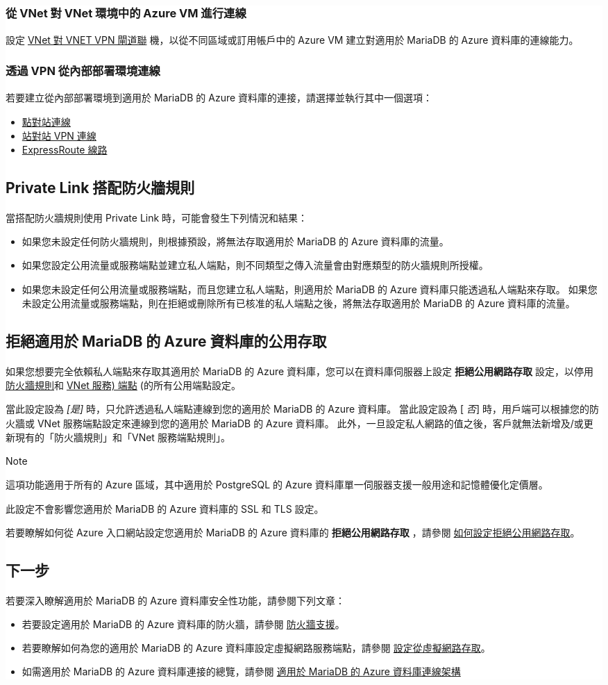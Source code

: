 ### <a name="connecting-from-an-azure-vm-in-vnet-to-vnet-environment"></a>從 VNet 對 VNet 環境中的 Azure VM 進行連線
設定 [VNet 對 VNET VPN 閘道聯](../vpn-gateway/vpn-gateway-howto-vnet-vnet-resource-manager-portal.md) 機，以從不同區域或訂用帳戶中的 Azure VM 建立對適用於 MariaDB 的 Azure 資料庫的連線能力。

### <a name="connecting-from-an-on-premises-environment-over-vpn"></a>透過 VPN 從內部部署環境連線
若要建立從內部部署環境到適用於 MariaDB 的 Azure 資料庫的連接，請選擇並執行其中一個選項：

* [點對站連線](../vpn-gateway/vpn-gateway-howto-point-to-site-rm-ps.md)
* [站對站 VPN 連線](../vpn-gateway/vpn-gateway-create-site-to-site-rm-powershell.md)
* [ExpressRoute 線路](../expressroute/expressroute-howto-linkvnet-portal-resource-manager.md)

## <a name="private-link-combined-with-firewall-rules"></a>Private Link 搭配防火牆規則

當搭配防火牆規則使用 Private Link 時，可能會發生下列情況和結果：

* 如果您未設定任何防火牆規則，則根據預設，將無法存取適用於 MariaDB 的 Azure 資料庫的流量。

* 如果您設定公用流量或服務端點並建立私人端點，則不同類型之傳入流量會由對應類型的防火牆規則所授權。

* 如果您未設定任何公用流量或服務端點，而且您建立私人端點，則適用於 MariaDB 的 Azure 資料庫只能透過私人端點來存取。 如果您未設定公用流量或服務端點，則在拒絕或刪除所有已核准的私人端點之後，將無法存取適用於 MariaDB 的 Azure 資料庫的流量。

## <a name="deny-public-access-for-azure-database-for-mariadb"></a>拒絕適用於 MariaDB 的 Azure 資料庫的公用存取

如果您想要完全依賴私人端點來存取其適用於 MariaDB 的 Azure 資料庫，您可以在資料庫伺服器上設定 **拒絕公用網路存取** 設定，以停用 [防火牆規則](concepts-firewall-rules.md)和 [VNet 服務) 端點](concepts-data-access-security-vnet.md) (的所有公用端點設定。 

當此設定設為 *[是]* 時，只允許透過私人端點連線到您的適用於 MariaDB 的 Azure 資料庫。 當此設定設為 [ *否*] 時，用戶端可以根據您的防火牆或 VNet 服務端點設定來連線到您的適用於 MariaDB 的 Azure 資料庫。 此外，一旦設定私人網路的值之後，客戶就無法新增及/或更新現有的「防火牆規則」和「VNet 服務端點規則」。

> [!Note]
> 這項功能適用于所有的 Azure 區域，其中適用於 PostgreSQL 的 Azure 資料庫單一伺服器支援一般用途和記憶體優化定價層。
>
> 此設定不會影響您適用於 MariaDB 的 Azure 資料庫的 SSL 和 TLS 設定。

若要瞭解如何從 Azure 入口網站設定您適用於 MariaDB 的 Azure 資料庫的 **拒絕公用網路存取** ，請參閱 [如何設定拒絕公用網路存取](howto-deny-public-network-access.md)。

## <a name="next-steps"></a>下一步

若要深入瞭解適用於 MariaDB 的 Azure 資料庫安全性功能，請參閱下列文章：

* 若要設定適用於 MariaDB 的 Azure 資料庫的防火牆，請參閱 [防火牆支援](concepts-firewall-rules.md)。

* 若要瞭解如何為您的適用於 MariaDB 的 Azure 資料庫設定虛擬網路服務端點，請參閱 [設定從虛擬網路存取](concepts-data-access-security-vnet.md)。

* 如需適用於 MariaDB 的 Azure 資料庫連接的總覽，請參閱 [適用於 MariaDB 的 Azure 資料庫連線架構](concepts-connectivity-architecture.md)


[resource-manager-portal]: ../azure-resource-manager/management/resource-providers-and-types.md
